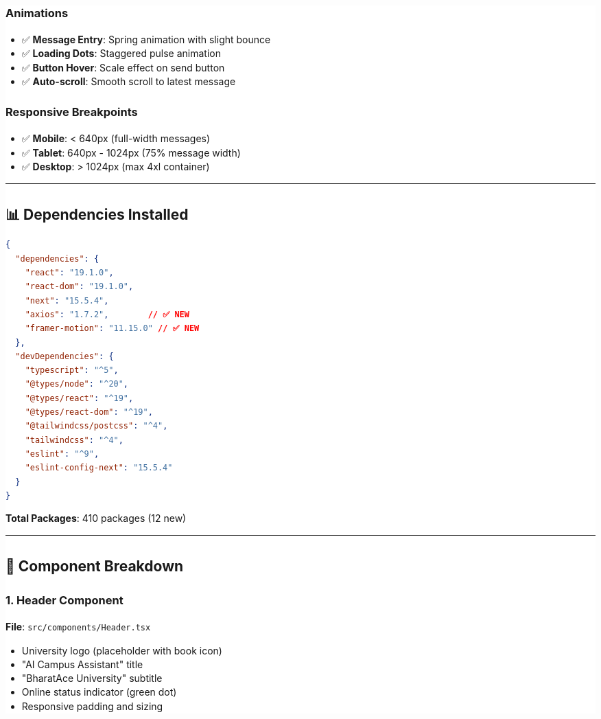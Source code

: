 ### Animations
- ✅ **Message Entry**: Spring animation with slight bounce
- ✅ **Loading Dots**: Staggered pulse animation
- ✅ **Button Hover**: Scale effect on send button
- ✅ **Auto-scroll**: Smooth scroll to latest message

### Responsive Breakpoints
- ✅ **Mobile**: < 640px (full-width messages)
- ✅ **Tablet**: 640px - 1024px (75% message width)
- ✅ **Desktop**: > 1024px (max 4xl container)

---

## 📊 Dependencies Installed

```json
{
  "dependencies": {
    "react": "19.1.0",
    "react-dom": "19.1.0",
    "next": "15.5.4",
    "axios": "1.7.2",        // ✅ NEW
    "framer-motion": "11.15.0" // ✅ NEW
  },
  "devDependencies": {
    "typescript": "^5",
    "@types/node": "^20",
    "@types/react": "^19",
    "@types/react-dom": "^19",
    "@tailwindcss/postcss": "^4",
    "tailwindcss": "^4",
    "eslint": "^9",
    "eslint-config-next": "15.5.4"
  }
}
```

**Total Packages**: 410 packages (12 new)

---

## 🔧 Component Breakdown

### 1. Header Component
**File**: `src/components/Header.tsx`
- University logo (placeholder with book icon)
- "AI Campus Assistant" title
- "BharatAce University" subtitle
- Online status indicator (green dot)
- Responsive padding and sizing
